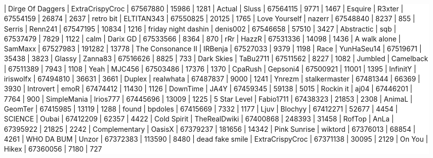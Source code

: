 | Dirge Of Daggers | ExtraCrispyCroc | 67567880 | 15986 | 1281
| Actual | Sluss | 67564115 | 9771 | 1467
| Esquire | R3xter | 67554159 | 26874 | 2637
| retro bit | ELTITAN343 | 67550825 | 20125 | 1765
| Love Yourself | nazerr | 67548840 | 8237 | 855
| Serris | Renn241 | 67547195 | 10834 | 1216
| friday night dashin | denis002 | 67546658 | 57510 | 3427
| Abstractic | sqb | 67537479 | 7829 | 1122
| calm | Darix GD | 67533566 | 8364 | 870
| rRr | HazzR | 67531336 | 14098 | 1436
| A walk alone | SamMaxx | 67527983 | 191282 | 13778
| The Consonance II | IRBenja | 67527033 | 9379 | 1198
| Race | YunHaSeu14 | 67519671 | 35438 | 3823
| Glassy | Zanna83 | 67516626 | 8825 | 733
| Dark Skies | TaBu2711 | 67511562 | 8227 | 1082
| Jumbled | Camelback | 67511389 | 7943 | 1108
| Yeah | MJC456 | 67503486 | 17376 | 1370
| CpaRush | Gepsoni4 | 67500921 | 11001 | 1395
| InfinitY | iriswolfx | 67494810 | 36631 | 3661
| Duplex | realwhata | 67487837 | 9000 | 1241
| Ynrezm | stalkermaster | 67481344 | 66369 | 3930
| Introvert | emoR | 67474412 | 11430 | 1126
| DownTime | JA4Y | 67459345 | 59138 | 5015
| Rockin it | aj04 | 67446201 | 7764 | 900
| SimpleMania  | lrios777 | 67445696 | 13009 | 1225
| 5 Star Level | Fabio1711 | 67438323 | 21853 | 2308
| AnimaL | GeomTer | 67415985 | 13119 | 1288
| found | bpdoles | 67415669 | 7332 | 1177
| Ljuv | Blochyy | 67412271 | 52677 | 4454
| SCIENCE | Oubai | 67412209 | 62357 | 4422
| Cold Spirit | TheRealDwiki | 67400868 | 248393 | 31458
| RofTop | AnLa | 67395922 | 21825 | 2242
| Complementary | OasisX | 67379237 | 181656 | 14342
| Pink Sunrise | wiktord | 67376013 | 68854 | 4261
| WHO DA BUM | Unzor | 67372383 | 113590 | 8480
| dead fake smile | ExtraCrispyCroc | 67371138 | 30095 | 2129
| On You | Hikex | 67360056 | 7180 | 727